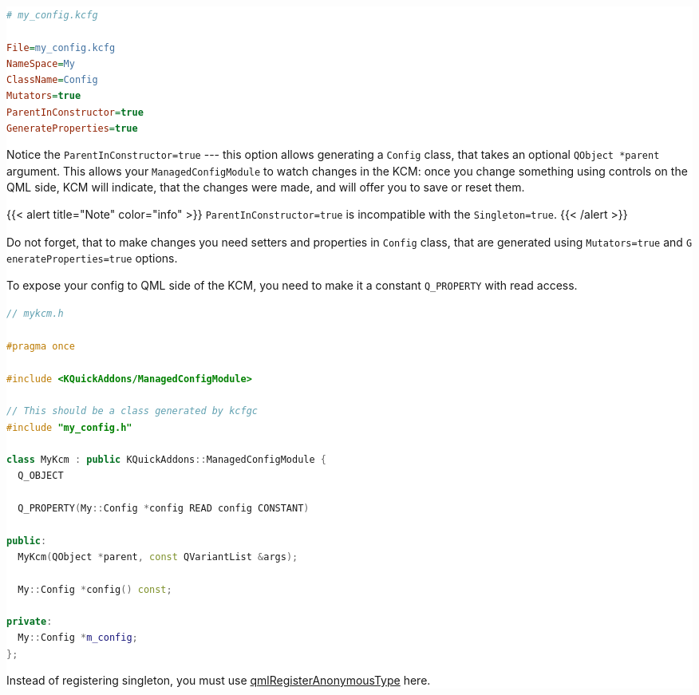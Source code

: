```ini
# my_config.kcfg

File=my_config.kcfg
NameSpace=My
ClassName=Config
Mutators=true
ParentInConstructor=true
GenerateProperties=true
```

Notice the `ParentInConstructor=true` --- this option allows generating a
`Config` class, that takes an optional `QObject *parent` argument. This allows
your `ManagedConfigModule` to watch changes in the KCM: once you change
something using controls on the QML side, KCM will indicate, that the changes
were made, and will offer you to save or reset them.

{{< alert title="Note" color="info" >}}
`ParentInConstructor=true` is incompatible with the `Singleton=true`.
{{< /alert >}}

Do not forget, that to make changes you need setters and properties in `Config`
class, that are generated using `Mutators=true` and `GenerateProperties=true`
options.

To expose your config to QML side of the KCM, you need to make it a constant
`Q_PROPERTY` with read access.

```cpp
// mykcm.h

#pragma once

#include <KQuickAddons/ManagedConfigModule>

// This should be a class generated by kcfgc
#include "my_config.h"

class MyKcm : public KQuickAddons::ManagedConfigModule {
  Q_OBJECT

  Q_PROPERTY(My::Config *config READ config CONSTANT)

public:
  MyKcm(QObject *parent, const QVariantList &args);

  My::Config *config() const;

private:
  My::Config *m_config;
};
```

Instead of registering singleton, you must use
[qmlRegisterAnonymousType](https://doc.qt.io/qt-5/qqmlengine.html#qmlRegisterAnonymousType)
here.
